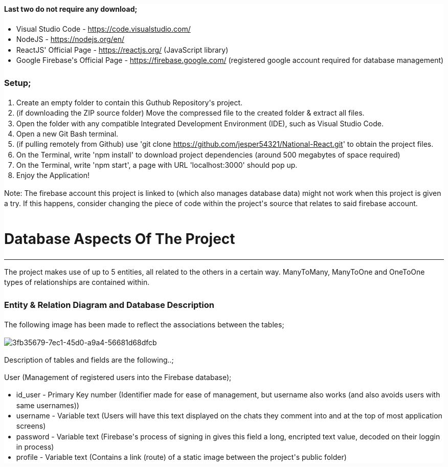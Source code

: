 #### Last two do not require any download;
* Visual Studio Code              - https://code.visualstudio.com/
* NodeJS                          - https://nodejs.org/en/
* ReactJS' Official Page          - https://reactjs.org/         (JavaScript library)
* Google Firebase's Official Page - https://firebase.google.com/ (registered google account required for database management)


### Setup;
1. Create an empty folder to contain this Guthub Repository's project.
2. (if downloading the ZIP source folder) Move the compressed file to the created folder & extract all files.
3. Open the folder with any compatible Integrated Development Environment (IDE), such as Visual Studio Code.
4. Open a new Git Bash terminal.
5. (if pulling remotely from Github) use 'git clone https://github.com/jesper54321/National-React.git' to obtain the project files.
6. On the Terminal, write 'npm install' to download project dependencies (around 500 megabytes of space required)
7. On the Terminal, write 'npm start', a page with URL 'localhost:3000' should pop up.
8. Enjoy the Application!

Note: The firebase account this project is linked to (which also manages database data) might not work when this project is given a try. If this happens, consider changing the piece of code within the project's source that relates to said firebase account.



# Database Aspects Of The Project
---------------------------------

The project makes use of up to 5 entities, all related to the others in a certain way. ManyToMany, ManyToOne and OneToOne types of relationships are contained within.


### Entity & Relation Diagram and Database Description

The following image has been made to reflect the associations between the tables;

![3fb35679-7ec1-45d0-a9a4-56681d68dfcb](https://user-images.githubusercontent.com/71889035/157854553-ece6b706-ba47-4b46-b9d8-f105d8d76c1f.jpg)

Description of tables and fields are the following..;

User (Management of registered users into the Firebase database);
* id_user  - Primary Key number (Identifier made for ease of management, but username also works (and also avoids users with same usernames))
* username - Variable text (Users will have this text displayed on the chats they comment into and at the top of most application screens)
* password - Variable text (Firebase's process of signing in gives this field a long, encripted text value, decoded on their loggin in process)
* profile  - Variable text (Contains a link (route) of a static image between the project's public folder)
